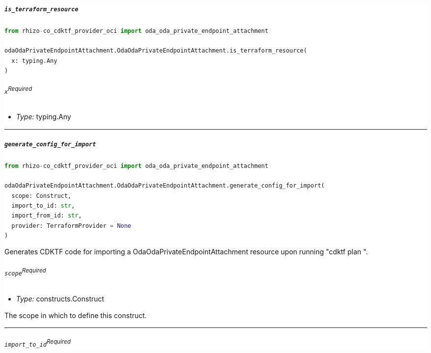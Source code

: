 
##### `is_terraform_resource` <a name="is_terraform_resource" id="rhizo-co-terraform-provider-oci.odaOdaPrivateEndpointAttachment.OdaOdaPrivateEndpointAttachment.isTerraformResource"></a>

```python
from rhizo-co_cdktf_provider_oci import oda_oda_private_endpoint_attachment

odaOdaPrivateEndpointAttachment.OdaOdaPrivateEndpointAttachment.is_terraform_resource(
  x: typing.Any
)
```

###### `x`<sup>Required</sup> <a name="x" id="rhizo-co-terraform-provider-oci.odaOdaPrivateEndpointAttachment.OdaOdaPrivateEndpointAttachment.isTerraformResource.parameter.x"></a>

- *Type:* typing.Any

---

##### `generate_config_for_import` <a name="generate_config_for_import" id="rhizo-co-terraform-provider-oci.odaOdaPrivateEndpointAttachment.OdaOdaPrivateEndpointAttachment.generateConfigForImport"></a>

```python
from rhizo-co_cdktf_provider_oci import oda_oda_private_endpoint_attachment

odaOdaPrivateEndpointAttachment.OdaOdaPrivateEndpointAttachment.generate_config_for_import(
  scope: Construct,
  import_to_id: str,
  import_from_id: str,
  provider: TerraformProvider = None
)
```

Generates CDKTF code for importing a OdaOdaPrivateEndpointAttachment resource upon running "cdktf plan <stack-name>".

###### `scope`<sup>Required</sup> <a name="scope" id="rhizo-co-terraform-provider-oci.odaOdaPrivateEndpointAttachment.OdaOdaPrivateEndpointAttachment.generateConfigForImport.parameter.scope"></a>

- *Type:* constructs.Construct

The scope in which to define this construct.

---

###### `import_to_id`<sup>Required</sup> <a name="import_to_id" id="rhizo-co-terraform-provider-oci.odaOdaPrivateEndpointAttachment.OdaOdaPrivateEndpointAttachment.generateConfigForImport.parameter.importToId"></a>
